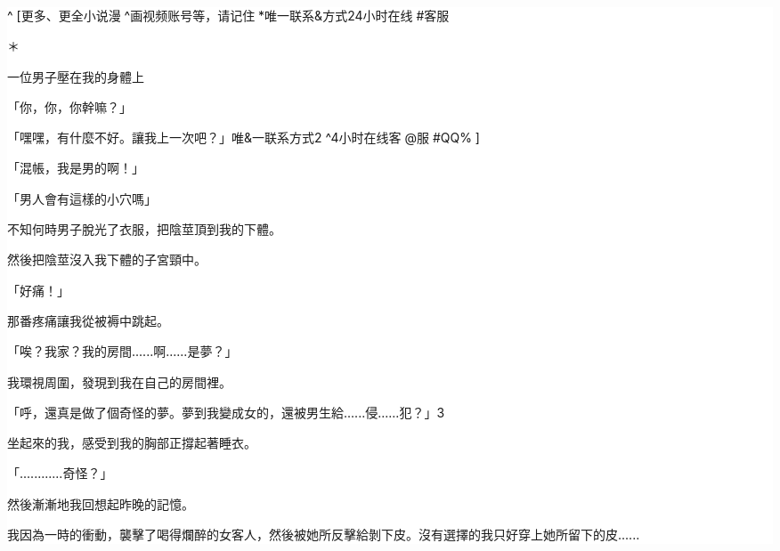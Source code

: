  ^ [更多、更全小说漫 ^画视频账号等，请记住 *唯一联系&方式24小时在线 #客服



＊



一位男子壓在我的身體上



「你，你，你幹嘛？」





「嘿嘿，有什麼不好。讓我上一次吧？」唯&一联系方式2 ^4小时在线客 @服 #QQ% ]



「混帳，我是男的啊！」





「男人會有這樣的小穴嗎」



不知何時男子脫光了衣服，把陰莖頂到我的下體。



然後把陰莖沒入我下體的子宮頸中。





「好痛！」



那番疼痛讓我從被褥中跳起。



「唉？我家？我的房間......啊......是夢？」



我環視周圍，發現到我在自己的房間裡。



「呼，還真是做了個奇怪的夢。夢到我變成女的，還被男生給......侵......犯？」3



坐起來的我，感受到我的胸部正撐起著睡衣。





「............奇怪？」



然後漸漸地我回想起昨晚的記憶。



我因為一時的衝動，襲擊了喝得爛醉的女客人，然後被她所反擊給剝下皮。沒有選擇的我只好穿上她所留下的皮......
